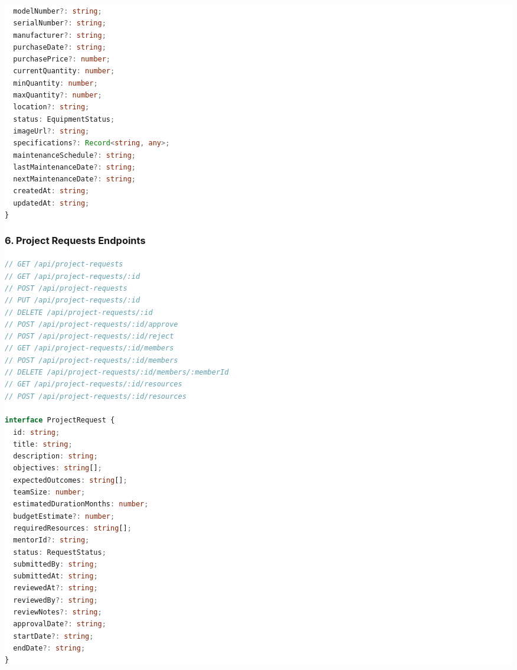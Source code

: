 ```typescript
  modelNumber?: string;
  serialNumber?: string;
  manufacturer?: string;
  purchaseDate?: string;
  purchasePrice?: number;
  currentQuantity: number;
  minQuantity: number;
  maxQuantity?: number;
  location?: string;
  status: EquipmentStatus;
  imageUrl?: string;
  specifications?: Record<string, any>;
  maintenanceSchedule?: string;
  lastMaintenanceDate?: string;
  nextMaintenanceDate?: string;
  createdAt: string;
  updatedAt: string;
}
```

### **6. Project Requests Endpoints**

```typescript
// GET /api/project-requests
// GET /api/project-requests/:id
// POST /api/project-requests
// PUT /api/project-requests/:id
// DELETE /api/project-requests/:id
// POST /api/project-requests/:id/approve
// POST /api/project-requests/:id/reject
// GET /api/project-requests/:id/members
// POST /api/project-requests/:id/members
// DELETE /api/project-requests/:id/members/:memberId
// GET /api/project-requests/:id/resources
// POST /api/project-requests/:id/resources

interface ProjectRequest {
  id: string;
  title: string;
  description: string;
  objectives: string[];
  expectedOutcomes: string[];
  teamSize: number;
  estimatedDurationMonths: number;
  budgetEstimate?: number;
  requiredResources: string[];
  mentorId?: string;
  status: RequestStatus;
  submittedBy: string;
  submittedAt: string;
  reviewedAt?: string;
  reviewedBy?: string;
  reviewNotes?: string;
  approvalDate?: string;
  startDate?: string;
  endDate?: string;
}
```
